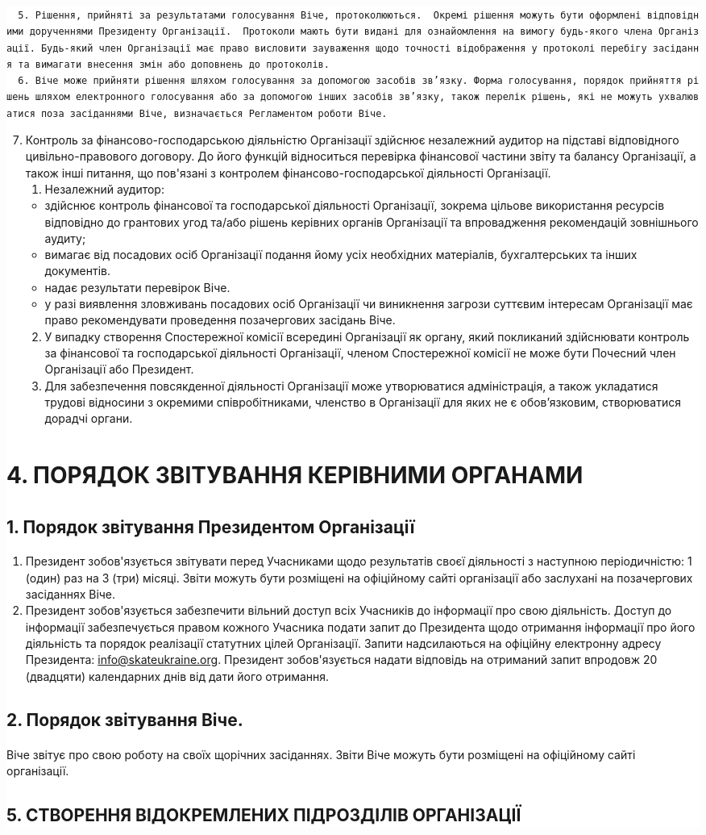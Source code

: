       5. Рішення, прийняті за результатами голосування Віче, протоколюються.  Окремі рішення можуть бути оформлені відповідними дорученнями Президенту Організації.  Протоколи мають бути видані для ознайомлення на вимогу будь-якого члена Організації. Будь-який член Організації має право висловити зауваження щодо точності відображення у протоколі перебігу засідання та вимагати внесення змін або доповнень до протоколів.
      6. Віче може прийняти рішення шляхом голосування за допомогою засобів зв’язку. Форма голосування, порядок прийняття рішень шляхом електронного голосування або за допомогою інших засобів зв’язку, також перелік рішень, які не можуть ухвалюватися поза засіданнями Віче, визначається Регламентом роботи Віче.
  7. Контроль за фінансово-господарською діяльністю Організації здійснює незалежний аудитор на підставі відповідного цивільно-правового договору.  До його функцій відноситься перевірка фінансової частини звіту та балансу Організації, а також інші питання, що пов'язані з контролем фінансово-господарської діяльності Організації.
      1. Незалежний аудитор:
        - здійснює контроль фінансової та господарської діяльності Організації, зокрема цільове використання ресурсів відповідно до грантових угод та/або рішень керівних органів Організації та впровадження рекомендацій зовнішнього аудиту;
        - вимагає від посадових осіб Організації подання йому усіх необхідних матеріалів, бухгалтерських та інших документів.
        - надає результати перевірок Віче.
        - у разі виявлення зловживань посадових осіб Організації чи виникнення загрози суттєвим інтересам Організації має право рекомендувати проведення позачергових засідань Віче.
      2. У випадку створення Спостережної комісії всередині Організації як органу, який покликаний здійснювати контроль за фінансової та господарської діяльності Організації, членом Спостережної комісії не може бути Почесний член Організації або Президент.
      3. Для забезпечення повсякденної діяльності Організації може утворюватися адміністрація, а також укладатися трудові відносини з окремими співробітниками, членство в Організації для яких не є обов’язковим, створюватися дорадчі органи. 

# 4. ПОРЯДОК ЗВІТУВАННЯ КЕРІВНИМИ ОРГАНАМИ

## 1. Порядок звітування Президентом Організації

  1. Президент зобов'язується звітувати перед Учасниками щодо результатів своєї діяльності з наступною періодичністю: 1 (один) раз на 3 (три) місяці. Звіти можуть бути розміщені на офіційному сайті організації або заслухані на позачергових засіданнях Віче.
  2. Президент зобов'язується забезпечити вільний доступ всіх Учасників до інформації про свою діяльність. Доступ до інформації забезпечується правом кожного Учасника подати запит до Президента щодо отримання інформації про його діяльність та порядок реалізації статутних цілей Організації. Запити надсилаються на офіційну електронну адресу Президента: info@skateukraine.org. Президент зобов'язується надати відповідь на отриманий запит впродовж 20 (двадцяти) календарних днів від дати його отримання.

## 2. Порядок звітування Віче.

  Віче звітує про свою роботу на своїх щорічних засіданнях. Звіти Віче можуть бути розміщені на офіційному сайті організації.

## 5. СТВОРЕННЯ ВІДОКРЕМЛЕНИХ ПІДРОЗДІЛІВ ОРГАНІЗАЦІЇ
